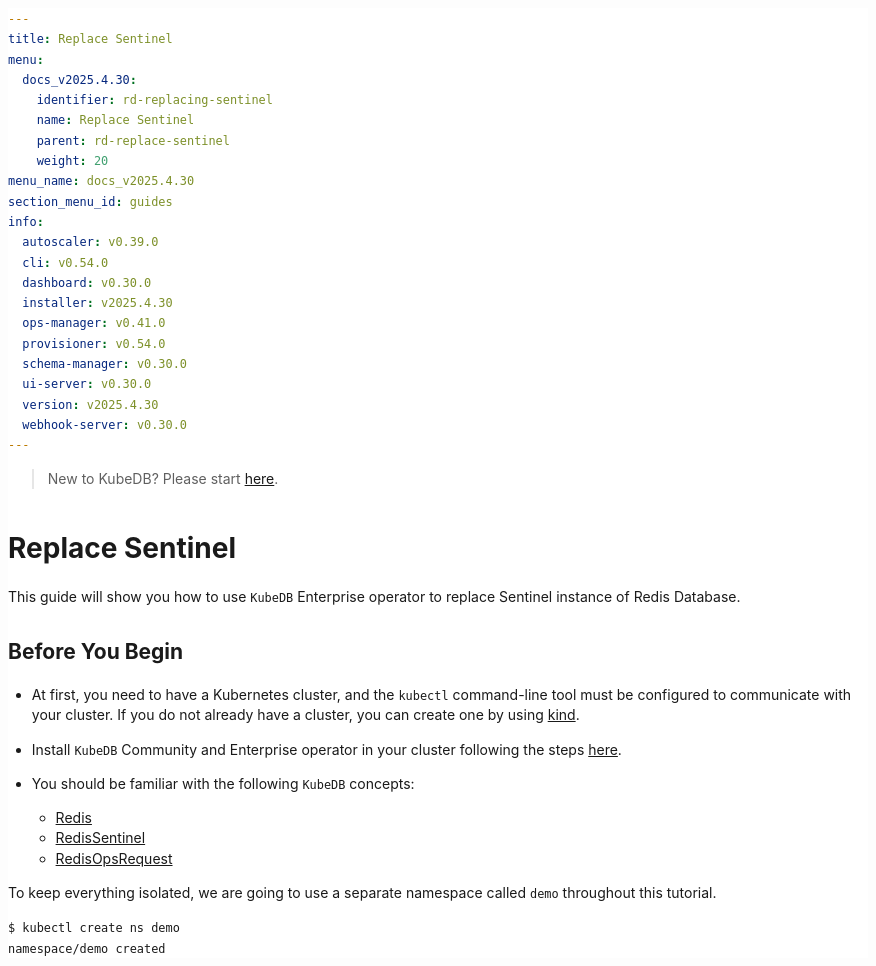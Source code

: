 ```yaml
---
title: Replace Sentinel
menu:
  docs_v2025.4.30:
    identifier: rd-replacing-sentinel
    name: Replace Sentinel
    parent: rd-replace-sentinel
    weight: 20
menu_name: docs_v2025.4.30
section_menu_id: guides
info:
  autoscaler: v0.39.0
  cli: v0.54.0
  dashboard: v0.30.0
  installer: v2025.4.30
  ops-manager: v0.41.0
  provisioner: v0.54.0
  schema-manager: v0.30.0
  ui-server: v0.30.0
  version: v2025.4.30
  webhook-server: v0.30.0
---
```


> New to KubeDB? Please start [here](/docs/v2025.4.30/README).

# Replace Sentinel

This guide will show you how to use `KubeDB` Enterprise operator to replace Sentinel instance of Redis Database.

## Before You Begin

- At first, you need to have a Kubernetes cluster, and the `kubectl` command-line tool must be configured to communicate with your cluster. If you do not already have a cluster, you can create one by using [kind](https://kind.sigs.k8s.io/docs/user/quick-start/).

- Install `KubeDB` Community and Enterprise operator in your cluster following the steps [here](/docs/v2025.4.30/setup/README).

- You should be familiar with the following `KubeDB` concepts:
  - [Redis](/docs/v2025.4.30/guides/redis/concepts/redis)
  - [RedisSentinel](/docs/v2025.4.30/guides/redis/concepts/redissentinel)
  - [RedisOpsRequest](/docs/v2025.4.30/guides/redis/concepts/redisopsrequest)

To keep everything isolated, we are going to use a separate namespace called `demo` throughout this tutorial.

```bash
$ kubectl create ns demo
namespace/demo created
```
